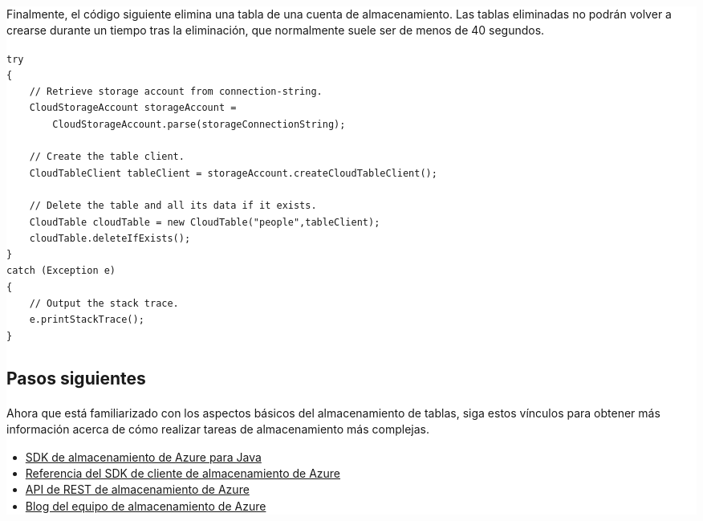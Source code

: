 Finalmente, el código siguiente elimina una tabla de una cuenta de almacenamiento. Las tablas eliminadas no podrán volver a crearse durante un tiempo tras la eliminación, que normalmente suele ser de menos de 40 segundos.

    try
    {
        // Retrieve storage account from connection-string.
        CloudStorageAccount storageAccount =
            CloudStorageAccount.parse(storageConnectionString);

        // Create the table client.
        CloudTableClient tableClient = storageAccount.createCloudTableClient();

        // Delete the table and all its data if it exists.
        CloudTable cloudTable = new CloudTable("people",tableClient);
        cloudTable.deleteIfExists();
    }
    catch (Exception e)
    {
        // Output the stack trace.
        e.printStackTrace();
    }

## Pasos siguientes

Ahora que está familiarizado con los aspectos básicos del almacenamiento de tablas, siga estos vínculos para obtener más información acerca de cómo realizar tareas de almacenamiento más complejas.

- [SDK de almacenamiento de Azure para Java]
- [Referencia del SDK de cliente de almacenamiento de Azure]
- [API de REST de almacenamiento de Azure]
- [Blog del equipo de almacenamiento de Azure]

[Azure SDK for Java]: http://azure.microsoft.com/develop/java/
[SDK de almacenamiento de Azure para Java]: https://github.com/azure/azure-storage-java
[SDK de almacenamiento de Azure para Android]: https://github.com/azure/azure-storage-android
[Referencia del SDK de cliente de almacenamiento de Azure]: http://dl.windowsazure.com/storage/javadoc/
[SDK de cliente de almacenamiento de Azure]: http://dl.windowsazure.com/storage/javadoc/
[API de REST de almacenamiento de Azure]: http://msdn.microsoft.com/library/azure/gg433040.aspx
[Blog del equipo de almacenamiento de Azure]: http://blogs.msdn.com/b/windowsazurestorage/
[entrada de blog]: http://blogs.msdn.com/b/windowsazurestorage/archive/2011/09/15/windows-azure-tables-introducing-upsert-and-query-projection.aspx
[publicación de blog]: http://blogs.msdn.com/b/windowsazurestorage/archive/2011/09/15/windows-azure-tables-introducing-upsert-and-query-projection.aspx
 

